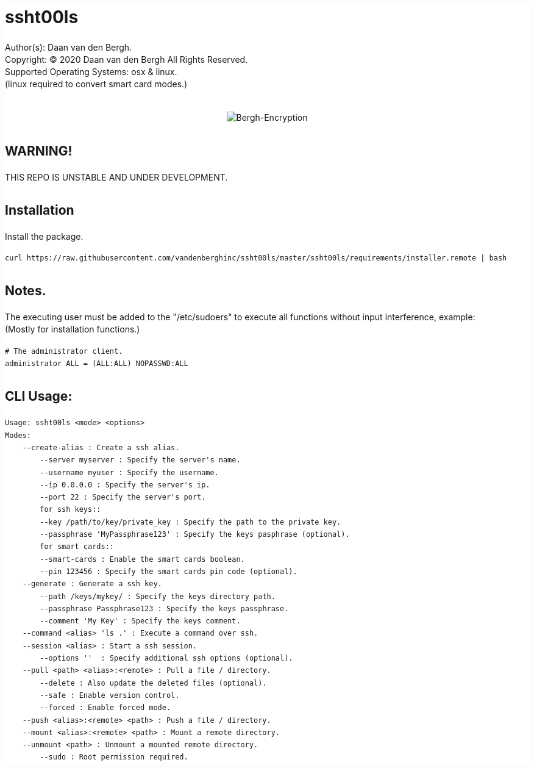 # ssht00ls
Author(s):  Daan van den Bergh.<br>
Copyright:  © 2020 Daan van den Bergh All Rights Reserved.<br>
Supported Operating Systems: osx & linux.<br>
(linux required to convert smart card modes.)
<br>
<br>
<p align="center">
  <img src="https://github.com/vandenberghinc/storage/blob/master/images/logo.png?raw=true" alt="Bergh-Encryption" width="50"/>
</p>

## WARNING!
THIS REPO IS UNSTABLE AND UNDER DEVELOPMENT.


## Installation
Install the package.

	curl https://raw.githubusercontent.com/vandenberghinc/ssht00ls/master/ssht00ls/requirements/installer.remote | bash 

## Notes.
The executing user must be added to the "/etc/sudoers" to execute all functions without input interference, example:
<br>(Mostly for installation functions.)

	# The administrator client.
	administrator ALL = (ALL:ALL) NOPASSWD:ALL

## CLI Usage:
	Usage: ssht00ls <mode> <options> 
	Modes:
	    --create-alias : Create a ssh alias.
	        --server myserver : Specify the server's name.
	        --username myuser : Specify the username.
	        --ip 0.0.0.0 : Specify the server's ip.
	        --port 22 : Specify the server's port.
	        for ssh keys::
	        --key /path/to/key/private_key : Specify the path to the private key.
	        --passphrase 'MyPassphrase123' : Specify the keys pasphrase (optional).
	        for smart cards::
	        --smart-cards : Enable the smart cards boolean.
	        --pin 123456 : Specify the smart cards pin code (optional).
	    --generate : Generate a ssh key.
	        --path /keys/mykey/ : Specify the keys directory path.
	        --passphrase Passphrase123 : Specify the keys passphrase.
	        --comment 'My Key' : Specify the keys comment.
	    --command <alias> 'ls .' : Execute a command over ssh.
	    --session <alias> : Start a ssh session.
	        --options ''  : Specify additional ssh options (optional).
	    --pull <path> <alias>:<remote> : Pull a file / directory.
	        --delete : Also update the deleted files (optional).
	        --safe : Enable version control.
	        --forced : Enable forced mode.
	    --push <alias>:<remote> <path> : Push a file / directory.
	    --mount <alias>:<remote> <path> : Mount a remote directory.
	    --unmount <path> : Unmount a mounted remote directory.
	        --sudo : Root permission required.